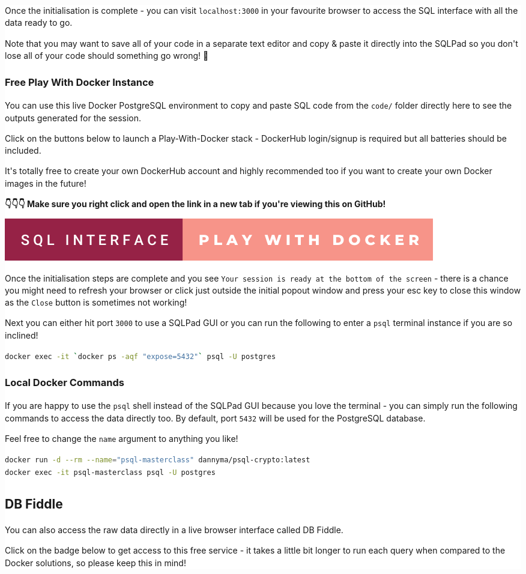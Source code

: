 Once the initialisation is complete - you can visit `localhost:3000` in your favourite browser to access the SQL interface with all the data ready to go.

Note that you may want to save all of your code in a separate text editor and copy & paste it directly into the SQLPad so you don't lose all of your code should something go wrong! 🥵

### Free Play With Docker Instance <a name = "play-with-docker"></a>

You can use this live Docker PostgreSQL environment to copy and paste SQL code from the `code/` folder directly here to see the outputs generated for the session.

Click on the buttons below to launch a Play-With-Docker stack - DockerHub login/signup is required but all batteries should be included.

It's totally free to create your own DockerHub account and highly recommended too if you want to create your own Docker images in the future!

**👇👇👇 Make sure you right click and open the link in a new tab if you're viewing this on GitHub!**

[![Try in PWD](images/badges/sql-interface-play-with-docker.svg)](https://labs.play-with-docker.com/?stack=https://raw.githubusercontent.com/datawithdanny/sql-masterclass/main/docker-compose.yml)

Once the initialisation steps are complete and you see `Your session is ready at the bottom of the screen` - there is a chance you might need to refresh your browser or click just outside the initial popout window and press your esc key to close this window as the `Close` button is sometimes not working!

Next you can either hit port `3000` to use a SQLPad GUI or you can run the following to enter a `psql` terminal instance if you are so inclined!

```bash
docker exec -it `docker ps -aqf "expose=5432"` psql -U postgres
```

### Local Docker Commands

If you are happy to use the `psql` shell instead of the SQLPad GUI because you love the terminal - you can simply run the following commands to access the data directly too. By default, port `5432` will be used for the PostgreSQL database.

Feel free to change the `name` argument to anything you like!

```bash
docker run -d --rm --name="psql-masterclass" dannyma/psql-crypto:latest
docker exec -it psql-masterclass psql -U postgres
```

## DB Fiddle <a name = "db-fiddle"></a>

You can also access the raw data directly in a live browser interface called DB Fiddle.

Click on the badge below to get access to this free service - it takes a little bit longer to run each query when compared to the Docker solutions, so please keep this in mind!
